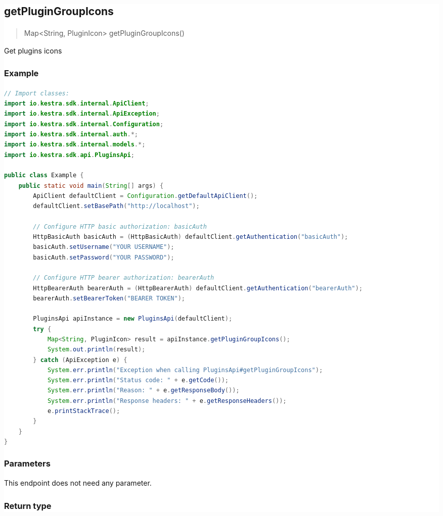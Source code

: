 
## getPluginGroupIcons

> Map&lt;String, PluginIcon&gt; getPluginGroupIcons()

Get plugins icons

### Example

```java
// Import classes:
import io.kestra.sdk.internal.ApiClient;
import io.kestra.sdk.internal.ApiException;
import io.kestra.sdk.internal.Configuration;
import io.kestra.sdk.internal.auth.*;
import io.kestra.sdk.internal.models.*;
import io.kestra.sdk.api.PluginsApi;

public class Example {
    public static void main(String[] args) {
        ApiClient defaultClient = Configuration.getDefaultApiClient();
        defaultClient.setBasePath("http://localhost");
        
        // Configure HTTP basic authorization: basicAuth
        HttpBasicAuth basicAuth = (HttpBasicAuth) defaultClient.getAuthentication("basicAuth");
        basicAuth.setUsername("YOUR USERNAME");
        basicAuth.setPassword("YOUR PASSWORD");

        // Configure HTTP bearer authorization: bearerAuth
        HttpBearerAuth bearerAuth = (HttpBearerAuth) defaultClient.getAuthentication("bearerAuth");
        bearerAuth.setBearerToken("BEARER TOKEN");

        PluginsApi apiInstance = new PluginsApi(defaultClient);
        try {
            Map<String, PluginIcon> result = apiInstance.getPluginGroupIcons();
            System.out.println(result);
        } catch (ApiException e) {
            System.err.println("Exception when calling PluginsApi#getPluginGroupIcons");
            System.err.println("Status code: " + e.getCode());
            System.err.println("Reason: " + e.getResponseBody());
            System.err.println("Response headers: " + e.getResponseHeaders());
            e.printStackTrace();
        }
    }
}
```

### Parameters

This endpoint does not need any parameter.

### Return type
